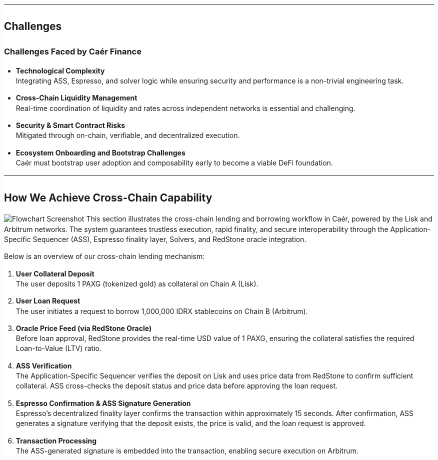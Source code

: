 
---

## Challenges

### Challenges Faced by Caér Finance

- **Technological Complexity**  
  Integrating ASS, Espresso, and solver logic while ensuring security and performance is a non-trivial engineering task.

- **Cross-Chain Liquidity Management**  
  Real-time coordination of liquidity and rates across independent networks is essential and challenging.

- **Security & Smart Contract Risks**  
  Mitigated through on-chain, verifiable, and decentralized execution.

- **Ecosystem Onboarding and Bootstrap Challenges**  
  Caér must bootstrap user adoption and composability early to become a viable DeFi foundation.

---

## How We Achieve Cross-Chain Capability
![Flowchart Screenshot](https://caer-finance-on-lisk.gitbook.io/~gitbook/image?url=https%3A%2F%2F2828639067-files.gitbook.io%2F%7E%2Ffiles%2Fv0%2Fb%2Fgitbook-x-prod.appspot.com%2Fo%2Fspaces%252FZHiot0VuOsTHqUwROATv%252Fuploads%252FR2do0ATNvrqDcjkf4ZKD%252F7.jpg%3Falt%3Dmedia%26token%3Da1c7036c-92c7-4295-860d-ce91ae9f22d1&width=768&dpr=4&quality=100&sign=8c6ba49b&sv=2)
This section illustrates the cross-chain lending and borrowing workflow in Caér, powered by the Lisk and Arbitrum networks. The system guarantees trustless execution, rapid finality, and secure interoperability through the Application-Specific Sequencer (ASS), Espresso finality layer, Solvers, and RedStone oracle integration.

Below is an overview of our cross-chain lending mechanism:

1. **User Collateral Deposit**  
   The user deposits 1 PAXG (tokenized gold) as collateral on Chain A (Lisk).

2. **User Loan Request**  
   The user initiates a request to borrow 1,000,000 IDRX stablecoins on Chain B (Arbitrum).

3. **Oracle Price Feed (via RedStone Oracle)**  
   Before loan approval, RedStone provides the real-time USD value of 1 PAXG, ensuring the collateral satisfies the required Loan-to-Value (LTV) ratio.

4. **ASS Verification**  
   The Application-Specific Sequencer verifies the deposit on Lisk and uses price data from RedStone to confirm sufficient collateral. ASS cross-checks the deposit status and price data before approving the loan request.

5. **Espresso Confirmation & ASS Signature Generation**  
   Espresso’s decentralized finality layer confirms the transaction within approximately 15 seconds. After confirmation, ASS generates a signature verifying that the deposit exists, the price is valid, and the loan request is approved.

6. **Transaction Processing**  
   The ASS-generated signature is embedded into the transaction, enabling secure execution on Arbitrum.
